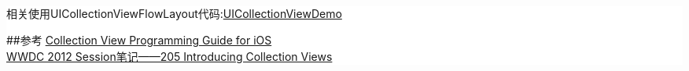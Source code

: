 

相关使用UICollectionViewFlowLayout代码:[UICollectionViewDemo](https://github.com/liuchungui/UICollectionViewDemo)

##参考
[Collection View Programming Guide for iOS](https://developer.apple.com/library/prerelease/ios/documentation/WindowsViews/Conceptual/CollectionViewPGforIOS/Introduction/Introduction.html)     
[WWDC 2012 Session笔记——205 Introducing Collection Views](http://www.onevcat.com/2012/06/introducing-collection-views/)